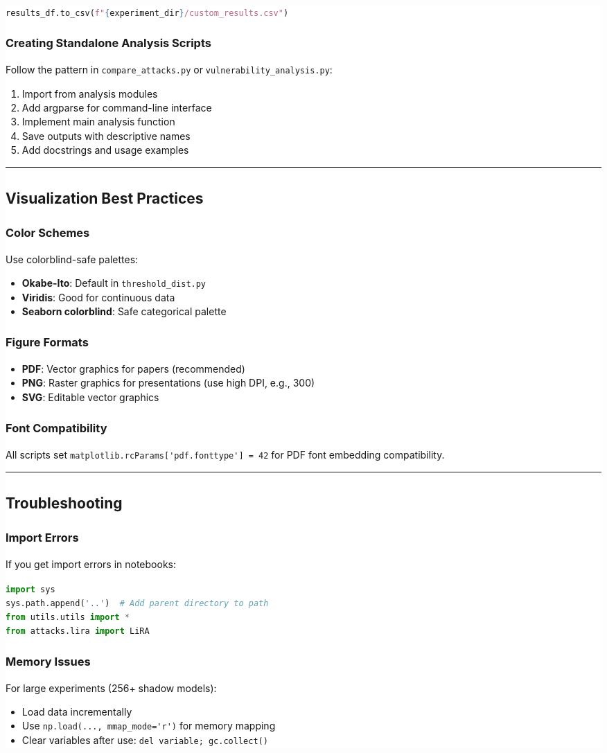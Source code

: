 ```python
results_df.to_csv(f"{experiment_dir}/custom_results.csv")
```

### Creating Standalone Analysis Scripts

Follow the pattern in `compare_attacks.py` or `vulnerability_analysis.py`:

1. Import from analysis modules
2. Add argparse for command-line interface
3. Implement main analysis function
4. Save outputs with descriptive names
5. Add docstrings and usage examples

---

## Visualization Best Practices

### Color Schemes

Use colorblind-safe palettes:
- **Okabe-Ito**: Default in `threshold_dist.py`
- **Viridis**: Good for continuous data
- **Seaborn colorblind**: Safe categorical palette

### Figure Formats

- **PDF**: Vector graphics for papers (recommended)
- **PNG**: Raster graphics for presentations (use high DPI, e.g., 300)
- **SVG**: Editable vector graphics

### Font Compatibility

All scripts set `matplotlib.rcParams['pdf.fonttype'] = 42` for PDF font embedding compatibility.

---

## Troubleshooting

### Import Errors

If you get import errors in notebooks:
```python
import sys
sys.path.append('..')  # Add parent directory to path
from utils.utils import *
from attacks.lira import LiRA
```

### Memory Issues

For large experiments (256+ shadow models):
- Load data incrementally
- Use `np.load(..., mmap_mode='r')` for memory mapping
- Clear variables after use: `del variable; gc.collect()`
